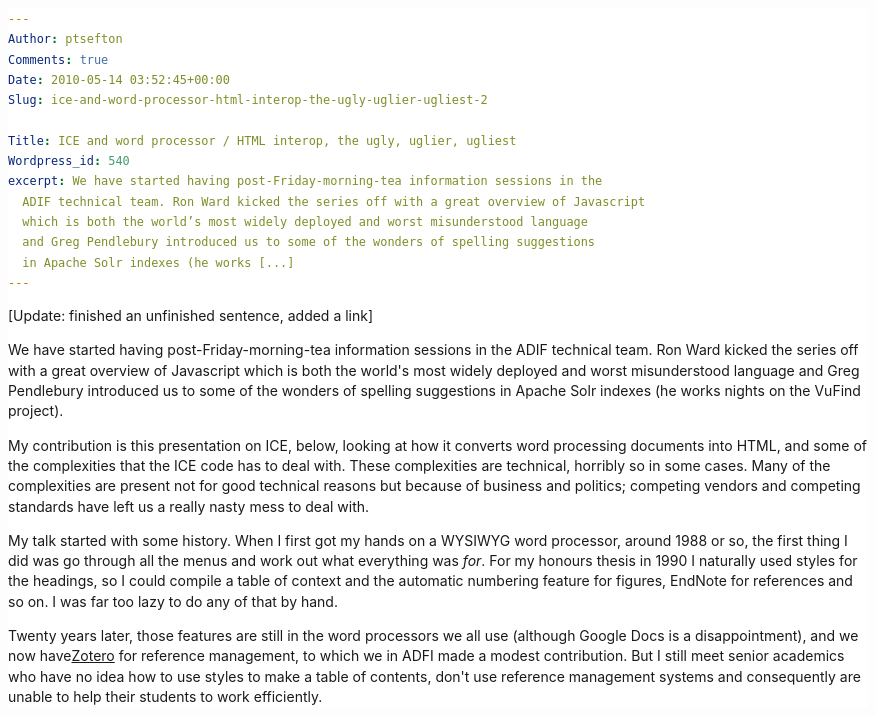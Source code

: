 ```yaml
---
Author: ptsefton
Comments: true
Date: 2010-05-14 03:52:45+00:00
Slug: ice-and-word-processor-html-interop-the-ugly-uglier-ugliest-2

Title: ICE and word processor / HTML interop, the ugly, uglier, ugliest
Wordpress_id: 540
excerpt: We have started having post-Friday-morning-tea information sessions in the
  ADIF technical team. Ron Ward kicked the series off with a great overview of Javascript
  which is both the world’s most widely deployed and worst misunderstood language
  and Greg Pendlebury introduced us to some of the wonders of spelling suggestions
  in Apache Solr indexes (he works [...]
---
```


<div>

<div class="page-toc">

</div>

<div>

[Update: finished an unfinished sentence, added a link]

We have started having post-Friday-morning-tea information sessions in
the ADIF technical team. Ron Ward kicked the series off with a great
overview of Javascript which is both the world's most widely deployed
and worst misunderstood language and Greg Pendlebury introduced us to
some of the wonders of spelling suggestions in Apache Solr indexes (he
works nights on the VuFind project).

My contribution is this presentation on ICE, below, looking at how it
converts word processing documents into HTML, and some of the
complexities that the ICE code has to deal with. These complexities are
technical, horribly so in some cases. Many of the complexities are
present not for good technical reasons but because of business and
politics; competing vendors and competing standards have left us a
really nasty mess to deal with.

My talk started with some history. When I first got my hands on a
WYSIWYG word processor, around 1988 or so, the first thing I did was go
through all the menus and work out what everything was *for*. For my
honours thesis in 1990 I naturally used styles for the headings, so I
could compile a table of context and the automatic numbering feature for
figures, EndNote for references and so on. I was far too lazy to do any
of that by hand.

Twenty years later, those features are still in the word processors we
all use (although Google Docs is a disappointment), and we now
have[Zotero](http://zotero.org/) for reference management, to which we
in ADFI made a modest contribution. But I still meet senior academics
who have no idea how to use styles to make a table of contents, don't
use reference management systems and consequently are unable to help
their students to work efficiently.
